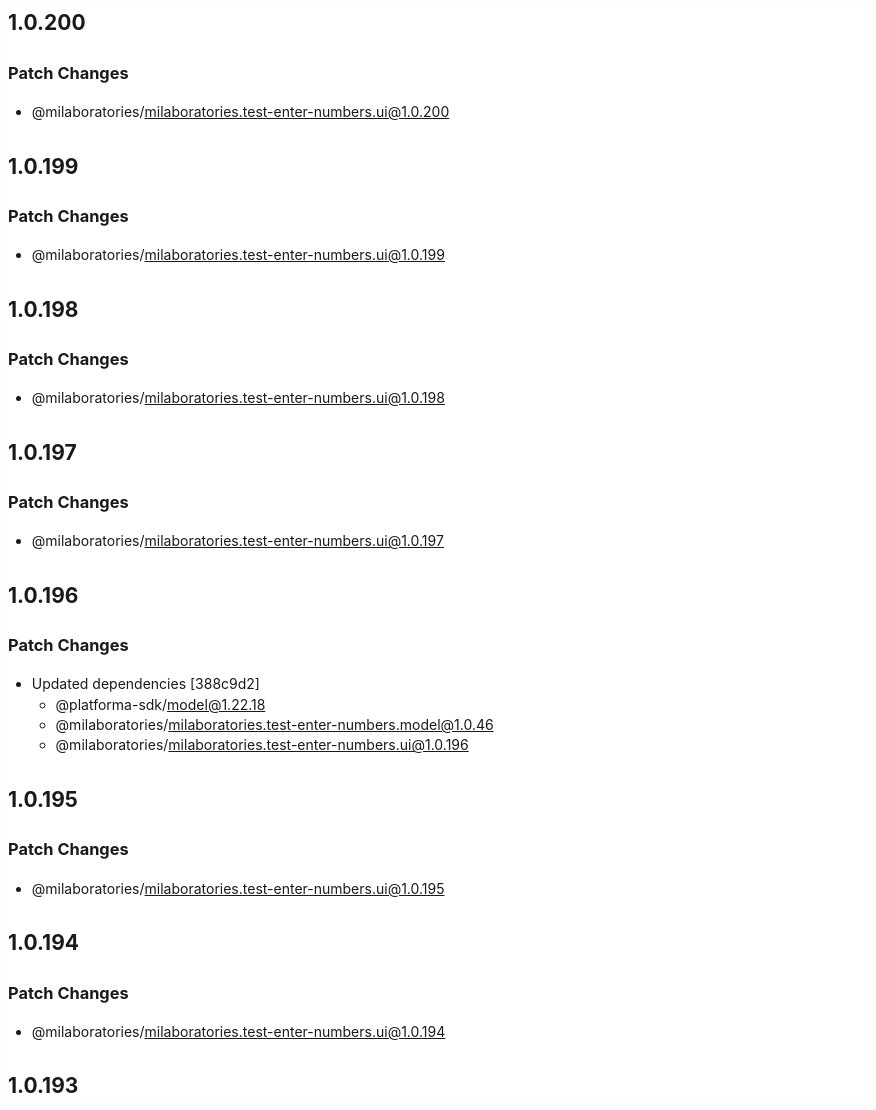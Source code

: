 ## 1.0.200

### Patch Changes

- @milaboratories/milaboratories.test-enter-numbers.ui@1.0.200

## 1.0.199

### Patch Changes

- @milaboratories/milaboratories.test-enter-numbers.ui@1.0.199

## 1.0.198

### Patch Changes

- @milaboratories/milaboratories.test-enter-numbers.ui@1.0.198

## 1.0.197

### Patch Changes

- @milaboratories/milaboratories.test-enter-numbers.ui@1.0.197

## 1.0.196

### Patch Changes

- Updated dependencies [388c9d2]
  - @platforma-sdk/model@1.22.18
  - @milaboratories/milaboratories.test-enter-numbers.model@1.0.46
  - @milaboratories/milaboratories.test-enter-numbers.ui@1.0.196

## 1.0.195

### Patch Changes

- @milaboratories/milaboratories.test-enter-numbers.ui@1.0.195

## 1.0.194

### Patch Changes

- @milaboratories/milaboratories.test-enter-numbers.ui@1.0.194

## 1.0.193

